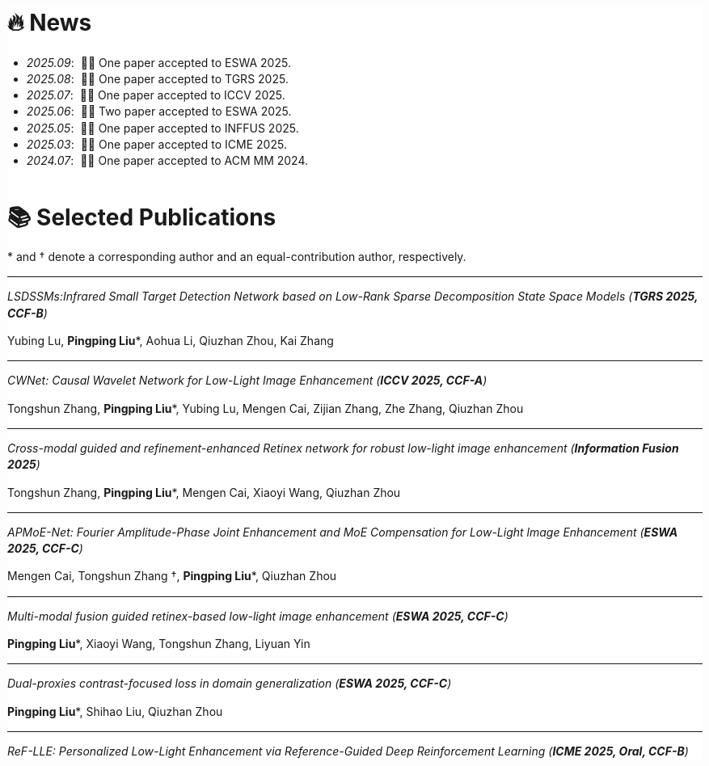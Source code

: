 # 🔥 News
- *2025.09*: &nbsp;🎉🎉 One paper accepted to ESWA 2025. 
- *2025.08*: &nbsp;🎉🎉 One paper accepted to TGRS 2025. 
- *2025.07*: &nbsp;🎉🎉 One paper accepted to ICCV 2025.
- *2025.06*: &nbsp;🎉🎉 Two paper accepted to ESWA 2025.
- *2025.05*: &nbsp;🎉🎉 One paper accepted to INFFUS 2025.
- *2025.03*: &nbsp;🎉🎉 One paper accepted to ICME 2025.
- *2024.07*: &nbsp;🎉🎉 One paper accepted to ACM MM 2024.

# 📚 Selected Publications 

\* and † denote a corresponding author and an equal-contribution author, respectively.

---

*LSDSSMs:Infrared Small Target Detection Network based on Low-Rank Sparse Decomposition State Space Models* *(**TGRS 2025, CCF-B**)*

Yubing Lu, **Pingping Liu***, Aohua Li, Qiuzhan Zhou, Kai Zhang

---

*CWNet: Causal Wavelet Network for Low-Light Image Enhancement* *(**ICCV 2025, CCF-A**)*

Tongshun Zhang, **Pingping Liu***, Yubing Lu, Mengen Cai, Zijian Zhang, Zhe Zhang, Qiuzhan Zhou

---

*Cross-modal guided and refinement-enhanced Retinex network for robust low-light image enhancement* *(**Information Fusion 2025**)*

Tongshun Zhang, **Pingping Liu***, Mengen Cai, Xiaoyi Wang, Qiuzhan Zhou

---

*APMoE-Net: Fourier Amplitude-Phase Joint Enhancement and MoE Compensation for Low-Light lmage Enhancement* *(**ESWA 2025, CCF-C**)*

Mengen Cai, Tongshun Zhang †, **Pingping Liu***, Qiuzhan Zhou

---

*Multi-modal fusion guided retinex-based low-light image enhancement* *(**ESWA 2025, CCF-C**)*

**Pingping Liu***, Xiaoyi Wang, Tongshun Zhang, Liyuan Yin

---

*Dual-proxies contrast-focused loss in domain generalization* *(**ESWA 2025, CCF-C**)*

**Pingping Liu***, Shihao Liu, Qiuzhan Zhou

---

*ReF-LLE: Personalized Low-Light Enhancement via Reference-Guided Deep Reinforcement Learning* *(**ICME 2025, Oral, CCF-B**)*
